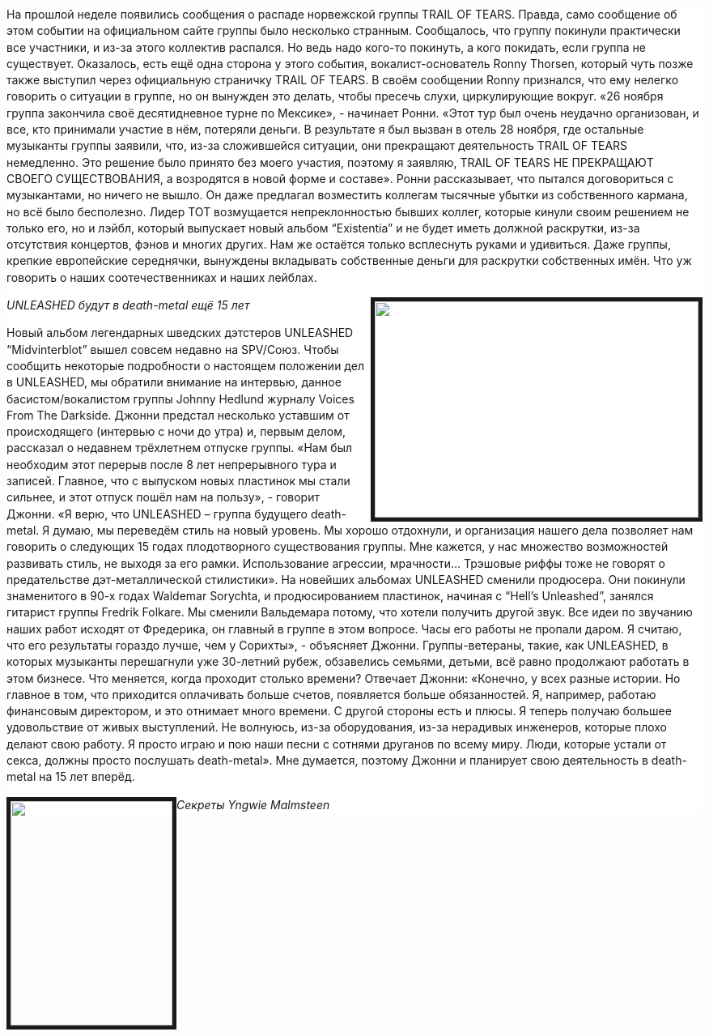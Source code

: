 <P>На прошлой неделе появились сообщения о распаде норвежской группы TRAIL OF TEARS. Правда, само сообщение об этом событии на официальном сайте группы было несколько странным. Сообщалось, что группу покинули практически все участники, и из-за этого коллектив распался. Но ведь надо кого-то покинуть, а кого покидать, если группа не существует. Оказалось, есть ещё одна сторона у этого события, вокалист-основатель Ronny Thorsen, который чуть позже также выступил через официальную страничку TRAIL OF TEARS. В своём сообщении Ronny признался, что ему нелегко говорить о ситуации в группе, но он вынужден это делать, чтобы пресечь слухи, циркулирующие вокруг. «26 ноября группа закончила своё десятидневное турне по Мексике», - начинает Ронни. «Этот тур был очень неудачно организован, и все, кто принимали участие в нём, потеряли деньги. В результате я был вызван в отель 28 ноября, где остальные музыканты группы заявили, что, из-за сложившейся ситуации, они прекращают деятельность TRAIL OF TEARS немедленно. Это решение было принято без моего участия, поэтому я заявляю, TRAIL OF TEARS НЕ ПРЕКРАЩАЮТ СВОЕГО СУЩЕСТВОВАНИЯ, а возродятся в новой форме и составе». Ронни рассказывает, что пытался договориться с музыкантами, но ничего не вышло. Он даже предлагал возместить коллегам тысячные убытки из собственного кармана, но всё было бесполезно. Лидер TOT возмущается непреклонностью бывших коллег, которые кинули своим решением не только его, но и лэйбл, который выпускает новый альбом “Existentia” и не будет иметь должной раскрутки, из-за отсутствия концертов, фэнов и многих других. Нам же остаётся только всплеснуть руками и удивиться. Даже группы, крепкие европейские середнячки, вынуждены вкладывать собственные деньги для раскрутки собственных имён. Что уж говорить о наших соотечественниках и наших лейблах.</P>
<P><EM><IMG height=267 alt="" hspace=0 src="/images/articles_rus/2006.12/11014.jpg" width=400 align=right border=5>UNLEASHED будут в death-metal ещё 15 лет</EM></P>
<P>Новый альбом легендарных шведских дэтстеров UNLEASHED “Midvinterblot” вышел совсем недавно на SPV/Союз. Чтобы сообщить некоторые подробности о настоящем положении дел в UNLEASHED, мы обратили внимание на интервью, данное басистом/вокалистом группы Johnny Hedlund журналу Voices From The Darkside. Джонни предстал несколько уставшим от происходящего (интервью с ночи до утра) и, первым делом, рассказал о недавнем трёхлетнем отпуске группы. «Нам был необходим этот перерыв после 8 лет непрерывного тура и записей. Главное, что с выпуском новых пластинок мы стали сильнее, и этот отпуск пошёл нам на пользу», - говорит Джонни. «Я верю, что UNLEASHED – группа будущего death-metal. Я думаю, мы переведём стиль на новый уровень. Мы хорошо отдохнули, и организация нашего дела позволяет нам говорить о следующих 15 годах плодотворного существования группы. Мне кажется, у нас множество возможностей развивать стиль, не выходя за его рамки. Использование агрессии, мрачности… Трэшовые риффы тоже не говорят о предательстве дэт-металлической стилистики». На новейших альбомах UNLEASHED сменили продюсера. Они покинули знаменитого в 90-х годах Waldemar Sorychta, и продюсированием пластинок, начиная с “Hell’s Unleashed”, занялся гитарист группы Fredrik Folkare. Мы сменили Вальдемара потому, что хотели получить другой звук. Все идеи по звучанию наших работ исходят от Фредерика, он главный в группе в этом вопросе. Часы его работы не пропали даром. Я считаю, что его результаты гораздо лучше, чем у Сорихты», - объясняет Джонни. Группы-ветераны, такие, как UNLEASHED, в которых музыканты перешагнули уже 30-летний рубеж, обзавелись семьями, детьми, всё равно продолжают работать в этом бизнесе. Что меняется, когда проходит столько времени? Отвечает Джонни: «Конечно, у всех разные истории. Но главное в том, что приходится оплачивать больше счетов, появляется больше обязанностей. Я, например, работаю финансовым директором, и это отнимает много времени. С другой стороны есть и плюсы. Я теперь получаю большее удовольствие от живых выступлений. Не волнуюсь, из-за оборудования, из-за нерадивых инженеров, которые плохо делают свою работу. Я просто играю и пою наши песни с сотнями друганов по всему миру. Люди, которые устали от секса, должны просто послушать death-metal». Мне думается, поэтому Джонни и планирует свою деятельность в death-metal на 15 лет вперёд.</P>
<P><EM><IMG height=277 alt="" hspace=0 src="/images/articles_rus/2006.12/11015.jpg" width=200 align=left border=5>Секреты Yngwie Malmsteen</EM></P>